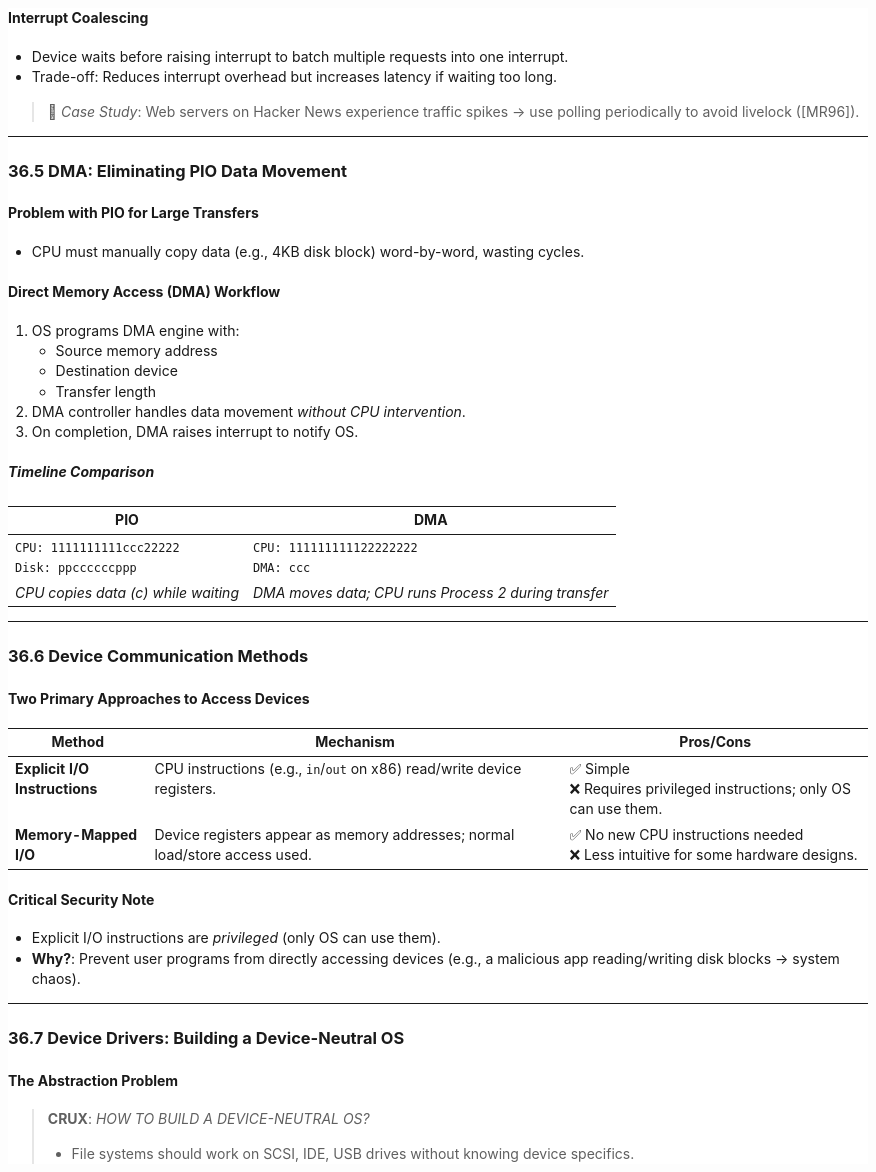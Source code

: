 #### **Interrupt Coalescing**  
- Device waits before raising interrupt to batch multiple requests into one interrupt.  
- Trade-off: Reduces interrupt overhead but increases latency if waiting too long.  

> 📌 *Case Study*: Web servers on Hacker News experience traffic spikes → use polling periodically to avoid livelock ([MR96]).

---

### **36.5 DMA: Eliminating PIO Data Movement**  
#### Problem with PIO for Large Transfers  
- CPU must manually copy data (e.g., 4KB disk block) word-by-word, wasting cycles.  

#### Direct Memory Access (DMA) Workflow  
1. OS programs DMA engine with:  
   - Source memory address  
   - Destination device  
   - Transfer length  
2. DMA controller handles data movement *without CPU intervention*.  
3. On completion, DMA raises interrupt to notify OS.  

##### Timeline Comparison  
| **PIO**                          | **DMA**                            |
|----------------------------------|------------------------------------|
| ```CPU: 1111111111ccc22222```<br>```Disk: ppccccccppp``` | ```CPU: 111111111122222222```<br>```DMA: ccc``` |
| *CPU copies data (c) while waiting* | *DMA moves data; CPU runs Process 2 during transfer* |

---

### **36.6 Device Communication Methods**  
#### Two Primary Approaches to Access Devices  

| **Method**                | **Mechanism**                                                                 | **Pros/Cons**                                      |
|---------------------------|-----------------------------------------------------------------------------|--------------------------------------------------|
| **Explicit I/O Instructions** | CPU instructions (e.g., `in`/`out` on x86) read/write device registers.      | ✅ Simple<br>❌ Requires privileged instructions; only OS can use them. |
| **Memory-Mapped I/O**     | Device registers appear as memory addresses; normal load/store access used.  | ✅ No new CPU instructions needed<br>❌ Less intuitive for some hardware designs. |

#### Critical Security Note  
- Explicit I/O instructions are *privileged* (only OS can use them).  
- **Why?**: Prevent user programs from directly accessing devices (e.g., a malicious app reading/writing disk blocks → system chaos).

---

### **36.7 Device Drivers: Building a Device-Neutral OS**  
#### The Abstraction Problem  
> **CRUX**: *HOW TO BUILD A DEVICE-NEUTRAL OS?*  
> - File systems should work on SCSI, IDE, USB drives without knowing device specifics.  
